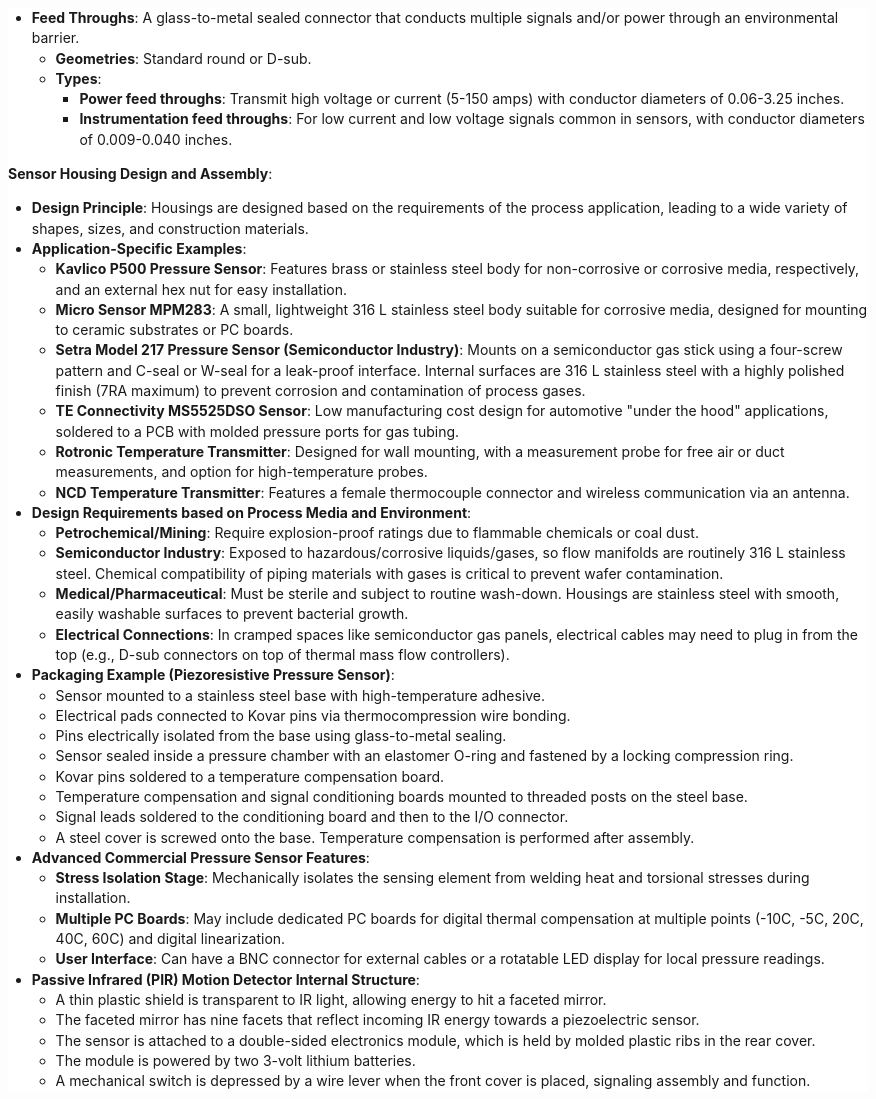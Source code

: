 *   **Feed Throughs**: A glass-to-metal sealed connector that conducts multiple signals and/or power through an environmental barrier.
    *   **Geometries**: Standard round or D-sub.
    *   **Types**:
        *   **Power feed throughs**: Transmit high voltage or current (5-150 amps) with conductor diameters of 0.06-3.25 inches.
        *   **Instrumentation feed throughs**: For low current and low voltage signals common in sensors, with conductor diameters of 0.009-0.040 inches.

**Sensor Housing Design and Assembly**:
*   **Design Principle**: Housings are designed based on the requirements of the process application, leading to a wide variety of shapes, sizes, and construction materials.
*   **Application-Specific Examples**:
    *   **Kavlico P500 Pressure Sensor**: Features brass or stainless steel body for non-corrosive or corrosive media, respectively, and an external hex nut for easy installation.
    *   **Micro Sensor MPM283**: A small, lightweight 316 L stainless steel body suitable for corrosive media, designed for mounting to ceramic substrates or PC boards.
    *   **Setra Model 217 Pressure Sensor (Semiconductor Industry)**: Mounts on a semiconductor gas stick using a four-screw pattern and C-seal or W-seal for a leak-proof interface. Internal surfaces are 316 L stainless steel with a highly polished finish (7RA maximum) to prevent corrosion and contamination of process gases.
    *   **TE Connectivity MS5525DSO Sensor**: Low manufacturing cost design for automotive "under the hood" applications, soldered to a PCB with molded pressure ports for gas tubing.
    *   **Rotronic Temperature Transmitter**: Designed for wall mounting, with a measurement probe for free air or duct measurements, and option for high-temperature probes.
    *   **NCD Temperature Transmitter**: Features a female thermocouple connector and wireless communication via an antenna.
*   **Design Requirements based on Process Media and Environment**:
    *   **Petrochemical/Mining**: Require explosion-proof ratings due to flammable chemicals or coal dust.
    *   **Semiconductor Industry**: Exposed to hazardous/corrosive liquids/gases, so flow manifolds are routinely 316 L stainless steel. Chemical compatibility of piping materials with gases is critical to prevent wafer contamination.
    *   **Medical/Pharmaceutical**: Must be sterile and subject to routine wash-down. Housings are stainless steel with smooth, easily washable surfaces to prevent bacterial growth.
    *   **Electrical Connections**: In cramped spaces like semiconductor gas panels, electrical cables may need to plug in from the top (e.g., D-sub connectors on top of thermal mass flow controllers).
*   **Packaging Example (Piezoresistive Pressure Sensor)**:
    *   Sensor mounted to a stainless steel base with high-temperature adhesive.
    *   Electrical pads connected to Kovar pins via thermocompression wire bonding.
    *   Pins electrically isolated from the base using glass-to-metal sealing.
    *   Sensor sealed inside a pressure chamber with an elastomer O-ring and fastened by a locking compression ring.
    *   Kovar pins soldered to a temperature compensation board.
    *   Temperature compensation and signal conditioning boards mounted to threaded posts on the steel base.
    *   Signal leads soldered to the conditioning board and then to the I/O connector.
    *   A steel cover is screwed onto the base. Temperature compensation is performed after assembly.
*   **Advanced Commercial Pressure Sensor Features**:
    *   **Stress Isolation Stage**: Mechanically isolates the sensing element from welding heat and torsional stresses during installation.
    *   **Multiple PC Boards**: May include dedicated PC boards for digital thermal compensation at multiple points (-10C, -5C, 20C, 40C, 60C) and digital linearization.
    *   **User Interface**: Can have a BNC connector for external cables or a rotatable LED display for local pressure readings.
*   **Passive Infrared (PIR) Motion Detector Internal Structure**:
    *   A thin plastic shield is transparent to IR light, allowing energy to hit a faceted mirror.
    *   The faceted mirror has nine facets that reflect incoming IR energy towards a piezoelectric sensor.
    *   The sensor is attached to a double-sided electronics module, which is held by molded plastic ribs in the rear cover.
    *   The module is powered by two 3-volt lithium batteries.
    *   A mechanical switch is depressed by a wire lever when the front cover is placed, signaling assembly and function.